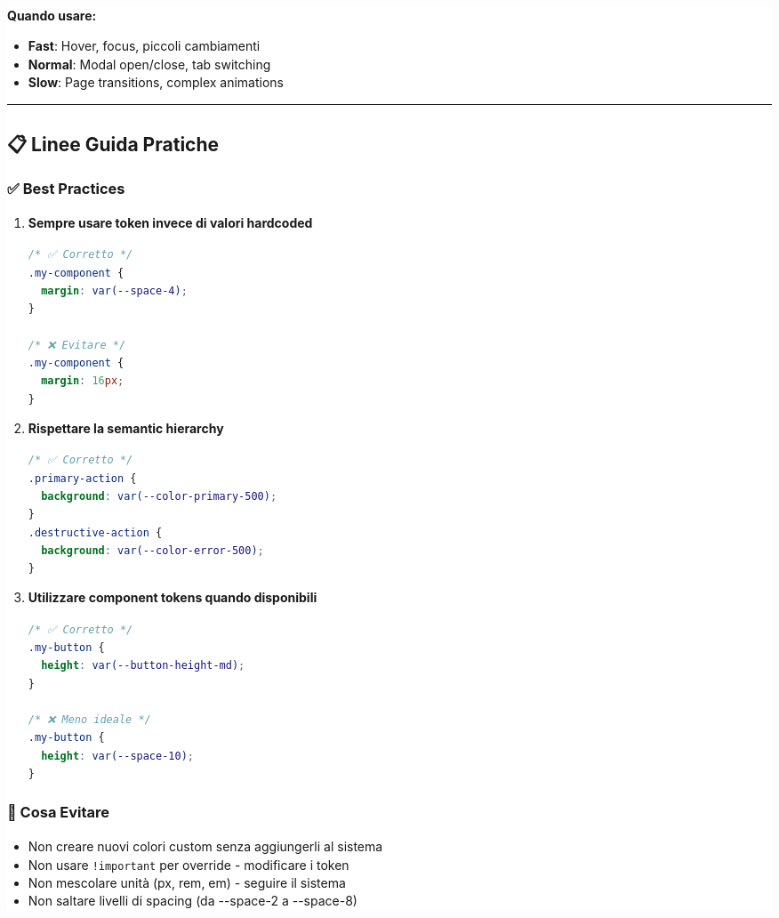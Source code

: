 **Quando usare:**

- **Fast**: Hover, focus, piccoli cambiamenti
- **Normal**: Modal open/close, tab switching
- **Slow**: Page transitions, complex animations

---

## 📋 Linee Guida Pratiche

### **✅ Best Practices**

1. **Sempre usare token invece di valori hardcoded**

   ```css
   /* ✅ Corretto */
   .my-component {
     margin: var(--space-4);
   }

   /* ❌ Evitare */
   .my-component {
     margin: 16px;
   }
   ```

2. **Rispettare la semantic hierarchy**

   ```css
   /* ✅ Corretto */
   .primary-action {
     background: var(--color-primary-500);
   }
   .destructive-action {
     background: var(--color-error-500);
   }
   ```

3. **Utilizzare component tokens quando disponibili**

   ```css
   /* ✅ Corretto */
   .my-button {
     height: var(--button-height-md);
   }

   /* ❌ Meno ideale */
   .my-button {
     height: var(--space-10);
   }
   ```

### **🚫 Cosa Evitare**

- Non creare nuovi colori custom senza aggiungerli al sistema
- Non usare `!important` per override - modificare i token
- Non mescolare unità (px, rem, em) - seguire il sistema
- Non saltare livelli di spacing (da --space-2 a --space-8)
